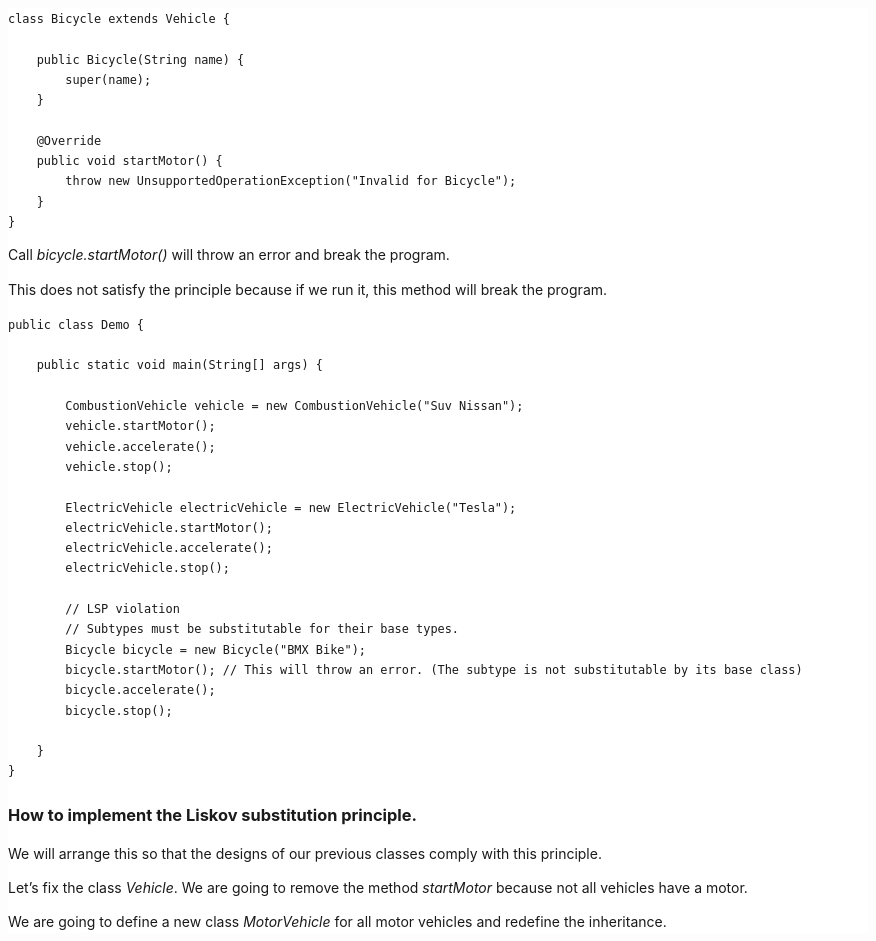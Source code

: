     class Bicycle extends Vehicle {
    
        public Bicycle(String name) {
            super(name);
        }
    
        @Override
        public void startMotor() {
            throw new UnsupportedOperationException("Invalid for Bicycle");
        }
    }
    
    

Call _bicycle.startMotor()_ will throw an error and break the program.

This does not satisfy the principle because if we run it, this method will break the program.

    
    public class Demo {
    
        public static void main(String[] args) {
    
            CombustionVehicle vehicle = new CombustionVehicle("Suv Nissan");
            vehicle.startMotor();
            vehicle.accelerate();
            vehicle.stop();
    
            ElectricVehicle electricVehicle = new ElectricVehicle("Tesla");
            electricVehicle.startMotor();
            electricVehicle.accelerate();
            electricVehicle.stop();
    
            // LSP violation
            // Subtypes must be substitutable for their base types.
            Bicycle bicycle = new Bicycle("BMX Bike");
            bicycle.startMotor(); // This will throw an error. (The subtype is not substitutable by its base class)
            bicycle.accelerate();
            bicycle.stop();
    
        }
    }
    

### How to implement the Liskov substitution principle.

We will arrange this so that the designs of our previous classes comply with this principle.

Let’s fix the class _Vehicle_. We are going to remove the method _startMotor_ because not all vehicles have a motor.

We are going to define a new class _MotorVehicle_ for all motor vehicles and redefine the inheritance.

